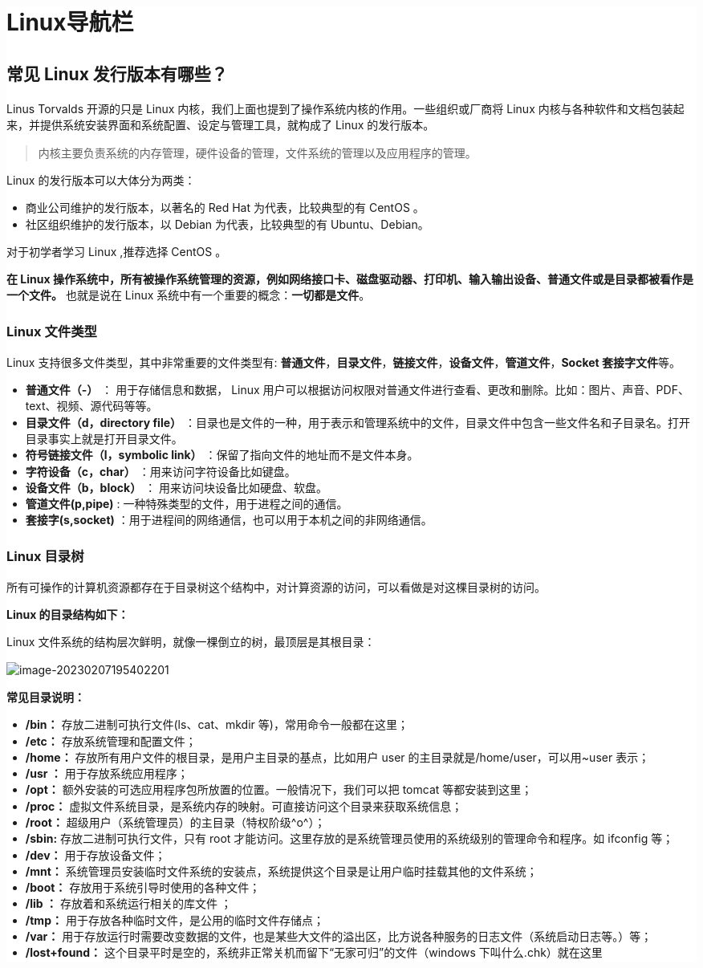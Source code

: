 # Linux导航栏



## 常见 Linux 发行版本有哪些？

Linus Torvalds 开源的只是 Linux 内核，我们上面也提到了操作系统内核的作用。一些组织或厂商将 Linux 内核与各种软件和文档包装起来，并提供系统安装界面和系统配置、设定与管理工具，就构成了 Linux 的发行版本。

> 内核主要负责系统的内存管理，硬件设备的管理，文件系统的管理以及应用程序的管理。

Linux 的发行版本可以大体分为两类：

- 商业公司维护的发行版本，以著名的 Red Hat 为代表，比较典型的有 CentOS 。
- 社区组织维护的发行版本，以 Debian 为代表，比较典型的有 Ubuntu、Debian。

对于初学者学习 Linux ,推荐选择 CentOS 。



**在 Linux 操作系统中，所有被操作系统管理的资源，例如网络接口卡、磁盘驱动器、打印机、输入输出设备、普通文件或是目录都被看作是一个文件。** 也就是说在 Linux 系统中有一个重要的概念：**一切都是文件**。

### Linux 文件类型

Linux 支持很多文件类型，其中非常重要的文件类型有: **普通文件**，**目录文件**，**链接文件**，**设备文件**，**管道文件**，**Socket 套接字文件**等。

- **普通文件（-）** ： 用于存储信息和数据， Linux 用户可以根据访问权限对普通文件进行查看、更改和删除。比如：图片、声音、PDF、text、视频、源代码等等。
- **目录文件（d，directory file）** ：目录也是文件的一种，用于表示和管理系统中的文件，目录文件中包含一些文件名和子目录名。打开目录事实上就是打开目录文件。
- **符号链接文件（l，symbolic link）** ：保留了指向文件的地址而不是文件本身。
- **字符设备（c，char）** ：用来访问字符设备比如键盘。
- **设备文件（b，block）** ： 用来访问块设备比如硬盘、软盘。
- **管道文件(p,pipe)** : 一种特殊类型的文件，用于进程之间的通信。
- **套接字(s,socket)** ：用于进程间的网络通信，也可以用于本机之间的非网络通信。

### Linux 目录树

所有可操作的计算机资源都存在于目录树这个结构中，对计算资源的访问，可以看做是对这棵目录树的访问。

**Linux 的目录结构如下：**

Linux 文件系统的结构层次鲜明，就像一棵倒立的树，最顶层是其根目录：

![image-20230207195402201](http://images.xyzzs.top/image/image-20230207195402201.png_char)

**常见目录说明：**

- **/bin：** 存放二进制可执行文件(ls、cat、mkdir 等)，常用命令一般都在这里；
- **/etc：** 存放系统管理和配置文件；
- **/home：** 存放所有用户文件的根目录，是用户主目录的基点，比如用户 user 的主目录就是/home/user，可以用~user 表示；
- **/usr ：** 用于存放系统应用程序；
- **/opt：** 额外安装的可选应用程序包所放置的位置。一般情况下，我们可以把 tomcat 等都安装到这里；
- **/proc：** 虚拟文件系统目录，是系统内存的映射。可直接访问这个目录来获取系统信息；
- **/root：** 超级用户（系统管理员）的主目录（特权阶级^o^）；
- **/sbin:** 存放二进制可执行文件，只有 root 才能访问。这里存放的是系统管理员使用的系统级别的管理命令和程序。如 ifconfig 等；
- **/dev：** 用于存放设备文件；
- **/mnt：** 系统管理员安装临时文件系统的安装点，系统提供这个目录是让用户临时挂载其他的文件系统；
- **/boot：** 存放用于系统引导时使用的各种文件；
- **/lib ：** 存放着和系统运行相关的库文件 ；
- **/tmp：** 用于存放各种临时文件，是公用的临时文件存储点；
- **/var：** 用于存放运行时需要改变数据的文件，也是某些大文件的溢出区，比方说各种服务的日志文件（系统启动日志等。）等；
- **/lost+found：** 这个目录平时是空的，系统非正常关机而留下“无家可归”的文件（windows 下叫什么.chk）就在这里
